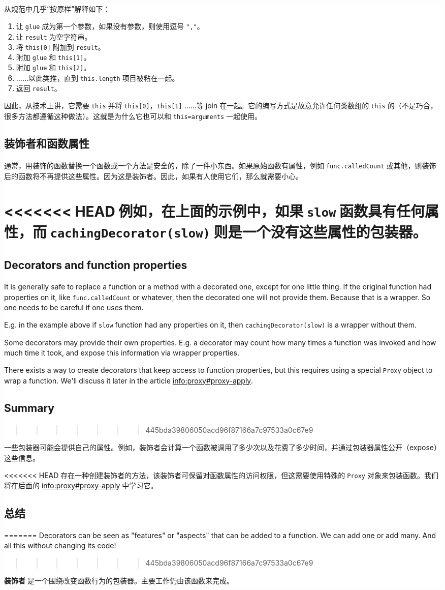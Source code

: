 从规范中几乎“按原样”解释如下：

1. 让 `glue` 成为第一个参数，如果没有参数，则使用逗号 `","`。
2. 让 `result` 为空字符串。
3. 将 `this[0]` 附加到 `result`。
4. 附加 `glue` 和 `this[1]`。
5. 附加 `glue` 和 `this[2]`。
6. ……以此类推，直到 `this.length` 项目被粘在一起。
7. 返回 `result`。

因此，从技术上讲，它需要 `this` 并将 `this[0]`，`this[1]` ……等 join 在一起。它的编写方式是故意允许任何类数组的 `this` 的（不是巧合，很多方法都遵循这种做法）。这就是为什么它也可以和 `this=arguments` 一起使用。

## 装饰者和函数属性

通常，用装饰的函数替换一个函数或一个方法是安全的，除了一件小东西。如果原始函数有属性，例如 `func.calledCount` 或其他，则装饰后的函数将不再提供这些属性。因为这是装饰者。因此，如果有人使用它们，那么就需要小心。

<<<<<<< HEAD
例如，在上面的示例中，如果 `slow` 函数具有任何属性，而 `cachingDecorator(slow)` 则是一个没有这些属性的包装器。
=======
## Decorators and function properties

It is generally safe to replace a function or a method with a decorated one, except for one little thing. If the original function had properties on it, like `func.calledCount` or whatever, then the decorated one will not provide them. Because that is a wrapper. So one needs to be careful if one uses them.

E.g. in the example above if `slow` function had any properties on it, then `cachingDecorator(slow)` is a wrapper without them.

Some decorators may provide their own properties. E.g. a decorator may count how many times a function was invoked and how much time it took, and expose this information via wrapper properties.

There exists a way to create decorators that keep access to function properties, but this requires using a special `Proxy` object to wrap a function. We'll discuss it later in the article <info:proxy#proxy-apply>.

## Summary
>>>>>>> 445bda39806050acd96f87166a7c97533a0c67e9

一些包装器可能会提供自己的属性。例如，装饰者会计算一个函数被调用了多少次以及花费了多少时间，并通过包装器属性公开（expose）这些信息。

<<<<<<< HEAD
存在一种创建装饰者的方法，该装饰者可保留对函数属性的访问权限，但这需要使用特殊的 `Proxy` 对象来包装函数。我们将在后面的 <info:proxy#proxy-apply> 中学习它。

## 总结
=======
Decorators can be seen as "features" or "aspects" that can be added to a function. We can add one or add many. And all this without changing its code!
>>>>>>> 445bda39806050acd96f87166a7c97533a0c67e9

**装饰者** 是一个围绕改变函数行为的包装器。主要工作仍由该函数来完成。
